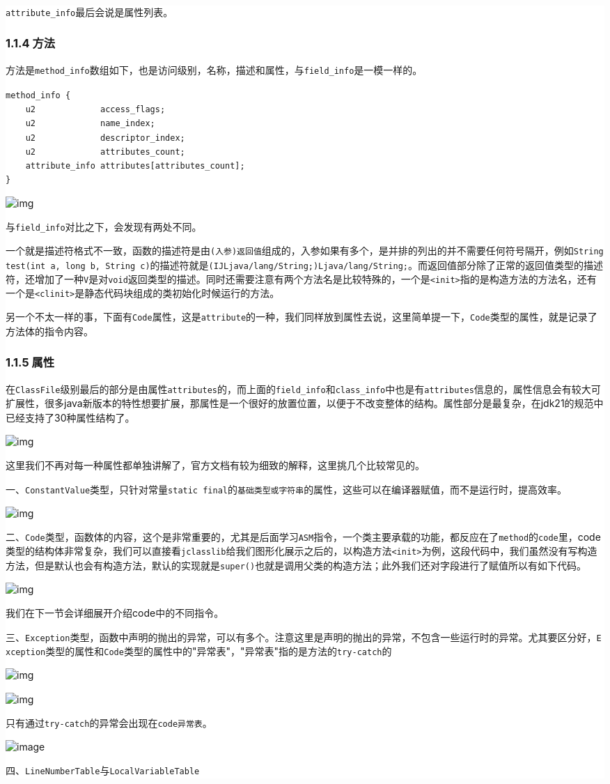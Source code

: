 `attribute_info`最后会说是属性列表。
### 1.1.4 方法
方法是`method_info`数组如下，也是访问级别，名称，描述和属性，与`field_info`是一模一样的。
```
method_info {
    u2             access_flags;
    u2             name_index;
    u2             descriptor_index;
    u2             attributes_count;
    attribute_info attributes[attributes_count];
}
```
![img](https://i.imgur.com/fQKmcQD.png)

与`field_info`对比之下，会发现有两处不同。

一个就是描述符格式不一致，函数的描述符是由`(入参)返回值`组成的，入参如果有多个，是并排的列出的并不需要任何符号隔开，例如`String test(int a, long b, String c)`的描述符就是`(IJLjava/lang/String;)Ljava/lang/String;`。而返回值部分除了正常的返回值类型的描述符，还增加了一种`V`是对`void`返回类型的描述。同时还需要注意有两个方法名是比较特殊的，一个是`<init>`指的是构造方法的方法名，还有一个是`<clinit>`是静态代码块组成的类初始化时候运行的方法。

另一个不太一样的事，下面有`Code`属性，这是`attribute`的一种，我们同样放到属性去说，这里简单提一下，`Code`类型的属性，就是记录了方法体的指令内容。
### 1.1.5 属性
在`ClassFile`级别最后的部分是由属性`attributes`的，而上面的`field_info`和`class_info`中也是有`attributes`信息的，属性信息会有较大可扩展性，很多java新版本的特性想要扩展，那属性是一个很好的放置位置，以便于不改变整体的结构。属性部分是最复杂，在jdk21的规范中已经支持了30种属性结构了。

![img](https://i.imgur.com/pIQ1bYp.png)

这里我们不再对每一种属性都单独讲解了，官方文档有较为细致的解释，这里挑几个比较常见的。

一、`ConstantValue`类型，只针对常量`static final`的`基础类型或字符串`的属性，这些可以在编译器赋值，而不是运行时，提高效率。

![img](https://i.imgur.com/ZNph83v.png)

二、`Code`类型，函数体的内容，这个是非常重要的，尤其是后面学习`ASM`指令，一个类主要承载的功能，都反应在了`method`的`code`里，code类型的结构体非常复杂，我们可以直接看`jclasslib`给我们图形化展示之后的，以构造方法`<init>`为例，这段代码中，我们虽然没有写构造方法，但是默认也会有构造方法，默认的实现就是`super()`也就是调用父类的构造方法；此外我们还对字段进行了赋值所以有如下代码。

![img](https://i.imgur.com/fvyZVCe.png)

我们在下一节会详细展开介绍code中的不同指令。

三、`Exception`类型，函数中声明的抛出的异常，可以有多个。注意这里是声明的抛出的异常，不包含一些运行时的异常。尤其要区分好，`Exception`类型的属性和`Code`类型的属性中的"异常表"，"异常表"指的是方法的`try-catch`的

![img](https://i.imgur.com/W3ZETMA.png)

![img](https://i.imgur.com/ccMe6SI.png)

只有通过`try-catch`的异常会出现在`code异常表`。

![image](https://i.imgur.com/MF9D9cf.png)

四、`LineNumberTable`与`LocalVariableTable`
